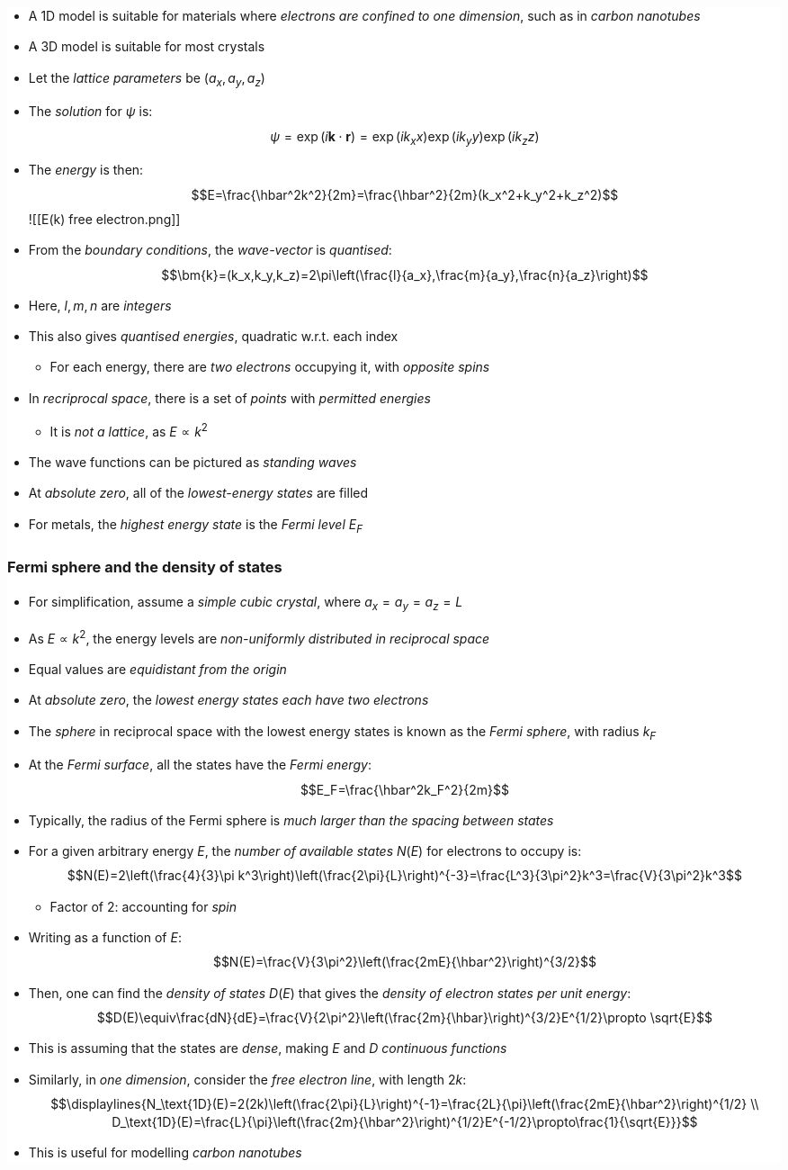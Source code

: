 - A 1D model is suitable for materials where _electrons are confined to one dimension_, such as in _carbon nanotubes_
- A 3D model is suitable for most crystals

- Let the _lattice parameters_ be $(a_x,a_y,a_z)$
- The _solution_ for $\psi$ is:
$$\psi=\exp(i\bm{k}\cdot\bm{r})=\exp(ik_xx)\exp(ik_yy)\exp(ik_zz)$$
- The _energy_ is then:
$$E=\frac{\hbar^2k^2}{2m}=\frac{\hbar^2}{2m}(k_x^2+k_y^2+k_z^2)$$
![[E(k) free electron.png]]

- From the _boundary conditions_, the _wave-vector_ is _quantised_:
$$\bm{k}=(k_x,k_y,k_z)=2\pi\left(\frac{l}{a_x},\frac{m}{a_y},\frac{n}{a_z}\right)$$
- Here, $l,m,n$ are _integers_
- This also gives _quantised energies_, quadratic w.r.t. each index
	- For each energy, there are _two electrons_ occupying it, with _opposite spins_
- In _recriprocal space_, there is a set of _points_ with _permitted energies_
	- It is _not a lattice_, as $E\propto k^2$

- The wave functions can be pictured as _standing waves_

- At _absolute zero_, all of the _lowest-energy states_ are filled
- For metals, the _highest energy state_ is the _Fermi level_ $E_F$

### Fermi sphere and the density of states
- For simplification, assume a _simple cubic crystal_, where $a_x=a_y=a_z=L$
- As $E\propto k^2$, the energy levels are _non-uniformly distributed in reciprocal space_
- Equal values are _equidistant from the origin_

- At _absolute zero_, the _lowest energy states each have two electrons_
- The _sphere_ in reciprocal space with the lowest energy states is known as the _Fermi sphere_, with radius $k_F$
- At the _Fermi surface_, all the states have the _Fermi energy_:
$$E_F=\frac{\hbar^2k_F^2}{2m}$$
- Typically, the radius of the Fermi sphere is _much larger than the spacing between states_

- For a given arbitrary energy $E$, the _number of available states_ $N(E)$ for electrons to occupy is:
	$$N(E)=2\left(\frac{4}{3}\pi k^3\right)\left(\frac{2\pi}{L}\right)^{-3}=\frac{L^3}{3\pi^2}k^3=\frac{V}{3\pi^2}k^3$$
	- Factor of 2: accounting for _spin_
- Writing as a function of $E$:
$$N(E)=\frac{V}{3\pi^2}\left(\frac{2mE}{\hbar^2}\right)^{3/2}$$
- Then, one can find the _density of states_ $D(E)$ that gives the _density of electron states per unit energy_:
$$D(E)\equiv\frac{dN}{dE}=\frac{V}{2\pi^2}\left(\frac{2m}{\hbar}\right)^{3/2}E^{1/2}\propto \sqrt{E}$$
- This is assuming that the states are _dense_, making $E$ and $D$ _continuous functions_

- Similarly, in _one dimension_, consider the _free electron line_, with length $2k$:
$$\displaylines{N_\text{1D}(E)=2(2k)\left(\frac{2\pi}{L}\right)^{-1}=\frac{2L}{\pi}\left(\frac{2mE}{\hbar^2}\right)^{1/2} \\ D_\text{1D}(E)=\frac{L}{\pi}\left(\frac{2m}{\hbar^2}\right)^{1/2}E^{-1/2}\propto\frac{1}{\sqrt{E}}}$$
- This is useful for modelling _carbon nanotubes_
